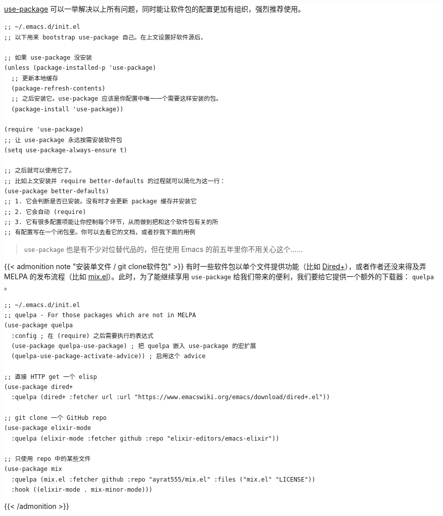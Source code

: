 [use-package](https://github.com/jwiegley/use-package) 可以一举解决以上所有问题，同时能让软件包的配置更加有组织，强烈推荐使用。

```elisp
;; ~/.emacs.d/init.el
;; 以下用来 bootstrap use-package 自己。在上文设置好软件源后，

;; 如果 use-package 没安装
(unless (package-installed-p 'use-package)
  ;; 更新本地缓存
  (package-refresh-contents)
  ;; 之后安装它。use-package 应该是你配置中唯一一个需要这样安装的包。
  (package-install 'use-package))

(require 'use-package)
;; 让 use-package 永远按需安装软件包
(setq use-package-always-ensure t)

;; 之后就可以使用它了。
;; 比如上文安装并 require better-defaults 的过程就可以简化为这一行：
(use-package better-defaults)
;; 1. 它会判断是否已安装。没有时才会更新 package 缓存并安装它
;; 2. 它会自动 (require)
;; 3. 它有很多配置项能让你控制每个环节，从而做到把和这个软件包有关的所
;; 有配置写在一个闭包里。你可以去看它的文档，或者抄我下面的用例
```

> `use-package` 也是有不少对位替代品的，但在使用 Emacs 的前五年里你不用关心这个……

{{< admonition note "安装单文件 / git clone软件包" >}}
有时一些软件包以单个文件提供功能（比如 [Dired+](https://www.emacswiki.org/emacs/download/dired+.el)），或者作者还没来得及弄 MELPA 的发布流程（比如 [mix.el](https://github.com/ayrat555/mix.el)）。此时，为了能继续享用
`use-package` 给我们带来的便利，我们要给它提供一个额外的下载器：
`quelpa` 。

```elisp
;; ~/.emacs.d/init.el
;; quelpa - For those packages which are not in MELPA
(use-package quelpa
  :config ; 在 (require) 之后需要执行的表达式
  (use-package quelpa-use-package) ; 把 quelpa 嵌入 use-package 的宏扩展
  (quelpa-use-package-activate-advice)) ; 启用这个 advice

;; 直接 HTTP get 一个 elisp
(use-package dired+
  :quelpa (dired+ :fetcher url :url "https://www.emacswiki.org/emacs/download/dired+.el"))

;; git clone 一个 GitHub repo
(use-package elixir-mode
  :quelpa (elixir-mode :fetcher github :repo "elixir-editors/emacs-elixir"))

;; 只使用 repo 中的某些文件
(use-package mix
  :quelpa (mix.el :fetcher github :repo "ayrat555/mix.el" :files ("mix.el" "LICENSE"))
  :hook ((elixir-mode . mix-minor-mode)))
```
{{< /admonition >}}
